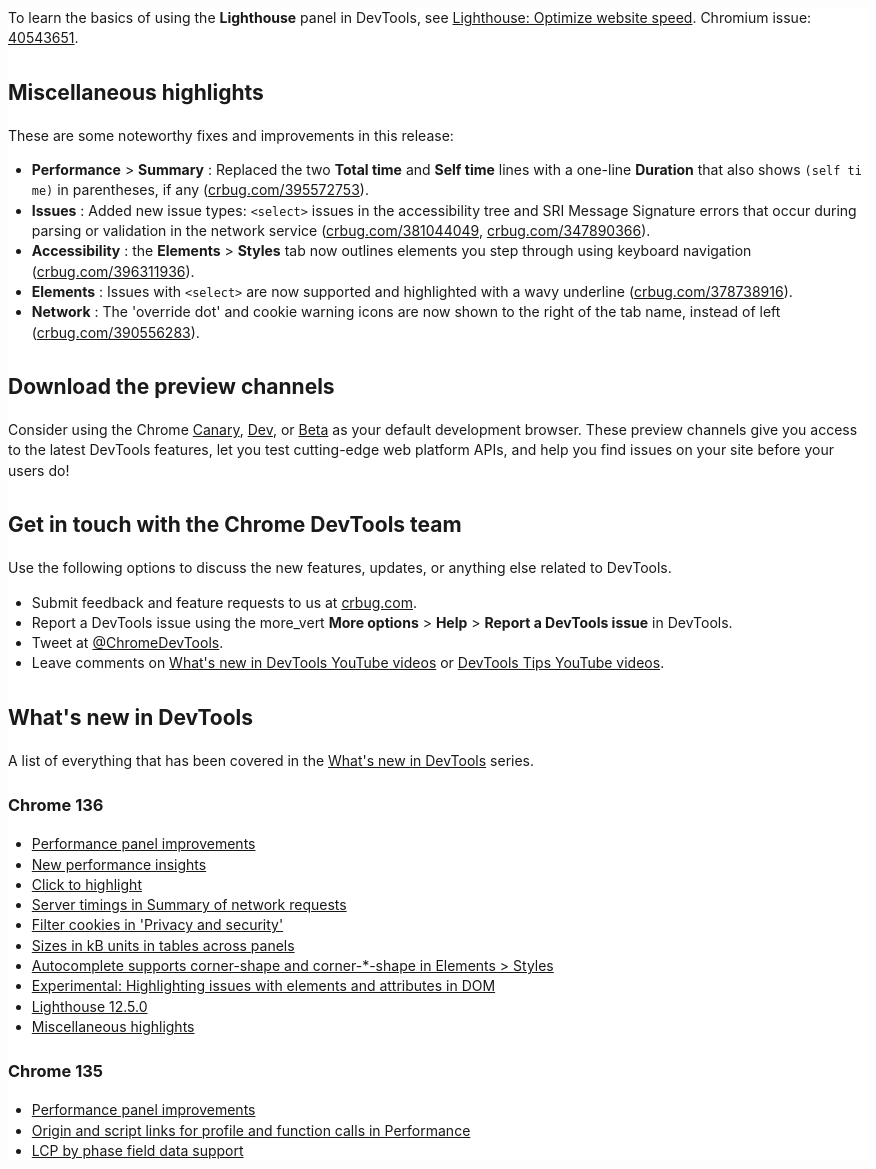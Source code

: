 To learn the basics of using the **Lighthouse** panel in DevTools, see [Lighthouse: Optimize website speed](https://developer.chrome.com/docs/devtools/lighthouse).
Chromium issue: [40543651](https://crbug.com/40543651).
## Miscellaneous highlights
These are some noteworthy fixes and improvements in this release:
  * **Performance** > **Summary** : Replaced the two **Total time** and **Self time** lines with a one-line **Duration** that also shows `(self time)` in parentheses, if any ([crbug.com/395572753](https://crbug.com/395572753)).
  * **Issues** : Added new issue types: `<select>` issues in the accessibility tree and SRI Message Signature errors that occur during parsing or validation in the network service ([crbug.com/381044049](https://crbug.com/381044049), [crbug.com/347890366](https://crbug.com/347890366)).
  * **Accessibility** : the **Elements** > **Styles** tab now outlines elements you step through using keyboard navigation ([crbug.com/396311936](https://crbug.com/396311936)).
  * **Elements** : Issues with `<select>` are now supported and highlighted with a wavy underline ([crbug.com/378738916](https://crbug.com/378738916)).
  * **Network** : The 'override dot' and cookie warning icons are now shown to the right of the tab name, instead of left ([crbug.com/390556283](https://crbug.com/390556283)).


## Download the preview channels
Consider using the Chrome [Canary](https://www.google.com/chrome/canary/), [Dev](https://www.google.com/chrome/dev/), or [Beta](https://www.google.com/chrome/beta/) as your default development browser. These preview channels give you access to the latest DevTools features, let you test cutting-edge web platform APIs, and help you find issues on your site before your users do!
## Get in touch with the Chrome DevTools team
Use the following options to discuss the new features, updates, or anything else related to DevTools.
  * Submit feedback and feature requests to us at [crbug.com](https://crbug.com).
  * Report a DevTools issue using the more_vert **More options** > **Help** > **Report a DevTools issue** in DevTools.
  * Tweet at [@ChromeDevTools](https://twitter.com/intent/tweet?text=@ChromeDevTools).
  * Leave comments on [What's new in DevTools YouTube videos](https://goo.gle/devtools-youtube) or [DevTools Tips YouTube videos](https://goo.gle/devtools-tips).


## What's new in DevTools
A list of everything that has been covered in the [What's new in DevTools](https://developer.chrome.com/docs/devtools/news) series.
### Chrome 136
  * [Performance panel improvements](https://developer.chrome.com/blog/new-in-devtools-136#perf)
  * [New performance insights](https://developer.chrome.com/blog/new-in-devtools-136#perf-insights)
  * [Click to highlight](https://developer.chrome.com/blog/new-in-devtools-136#click-to-highlight)
  * [Server timings in Summary of network requests](https://developer.chrome.com/blog/new-in-devtools-136#server-timings)
  * [Filter cookies in 'Privacy and security'](https://developer.chrome.com/blog/new-in-devtools-136#cookies-filter)
  * [Sizes in kB units in tables across panels](https://developer.chrome.com/blog/new-in-devtools-136#kb-units)
  * [Autocomplete supports corner-shape and corner-*-shape in Elements > Styles](https://developer.chrome.com/blog/new-in-devtools-136#corner-shape-autocomplete)
  * [Experimental: Highlighting issues with elements and attributes in DOM](https://developer.chrome.com/blog/new-in-devtools-136#issues-in-dom)
  * [Lighthouse 12.5.0](https://developer.chrome.com/blog/new-in-devtools-136#lighthouse)
  * [Miscellaneous highlights](https://developer.chrome.com/blog/new-in-devtools-136#misc)
### Chrome 135
  * [Performance panel improvements](https://developer.chrome.com/blog/new-in-devtools-135#perf)
  * [Origin and script links for profile and function calls in Performance](https://developer.chrome.com/blog/new-in-devtools-135#perf-script-origin)
  * [LCP by phase field data support](https://developer.chrome.com/blog/new-in-devtools-135#lcp-field)